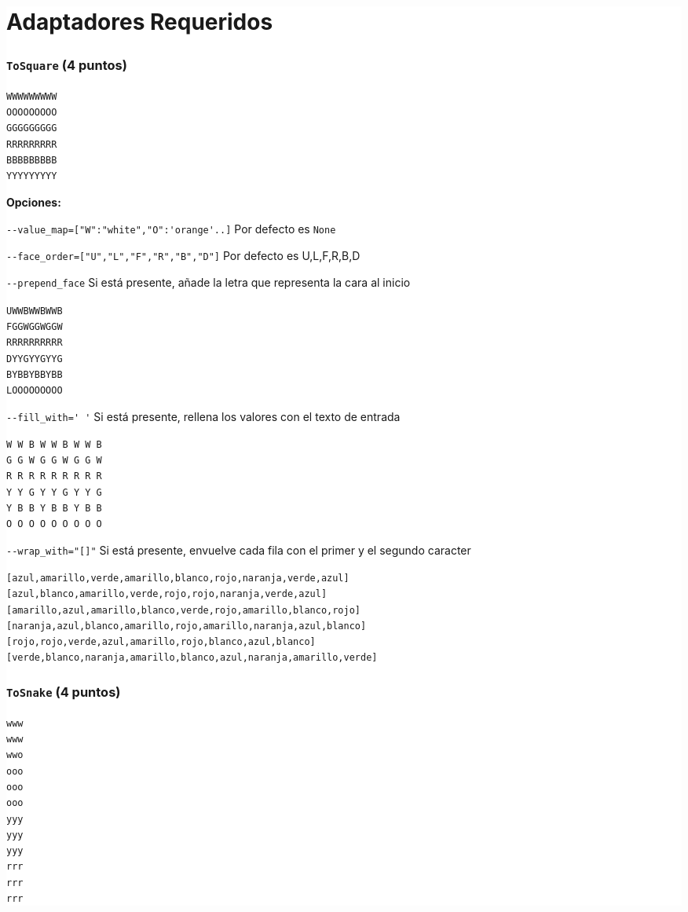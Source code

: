 # Adaptadores Requeridos

### `ToSquare` (4 puntos)
```
WWWWWWWWW
OOOOOOOOO
GGGGGGGGG
RRRRRRRRR
BBBBBBBBB
YYYYYYYYY
```
**Opciones:**

`--value_map=["W":"white","O":'orange'..]`
Por defecto es `None`


`--face_order=["U","L","F","R","B","D"]`
Por defecto es U,L,F,R,B,D


`--prepend_face` Si está presente, añade la letra que representa la cara al inicio
```
UWWBWWBWWB
FGGWGGWGGW
RRRRRRRRRR
DYYGYYGYYG
BYBBYBBYBB
LOOOOOOOOO
```

`--fill_with=' '` Si está presente, rellena los valores con el texto de entrada
```
W W B W W B W W B
G G W G G W G G W
R R R R R R R R R
Y Y G Y Y G Y Y G
Y B B Y B B Y B B
O O O O O O O O O
```


`--wrap_with="[]"` Si está presente, envuelve cada fila con el primer y el segundo caracter
```
[azul,amarillo,verde,amarillo,blanco,rojo,naranja,verde,azul]
[azul,blanco,amarillo,verde,rojo,rojo,naranja,verde,azul]
[amarillo,azul,amarillo,blanco,verde,rojo,amarillo,blanco,rojo]
[naranja,azul,blanco,amarillo,rojo,amarillo,naranja,azul,blanco]
[rojo,rojo,verde,azul,amarillo,rojo,blanco,azul,blanco]
[verde,blanco,naranja,amarillo,blanco,azul,naranja,amarillo,verde]
```


### `ToSnake` (4 puntos)
```
www
www
wwo
ooo
ooo
ooo
yyy
yyy
yyy
rrr
rrr
rrr
```